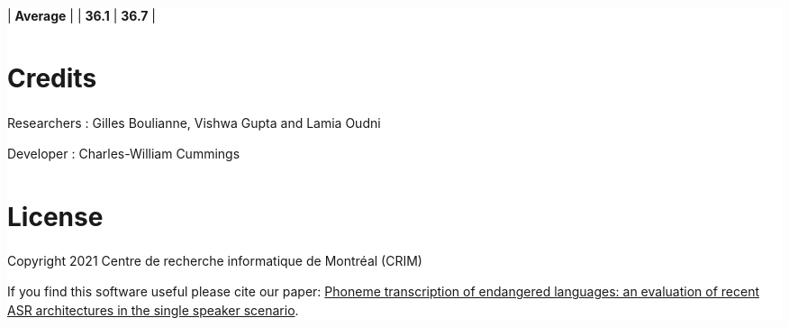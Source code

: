 | **Average**      |       | **36.1**           | **36.7**        |



# Credits
Researchers : Gilles Boulianne, Vishwa Gupta and Lamia Oudni

Developer : Charles-William Cummings

# License
Copyright 2021 Centre de recherche informatique de Montréal (CRIM)

If you find this software useful please cite our paper: [Phoneme transcription of endangered languages: an evaluation of recent
ASR architectures in the single speaker scenario](https://aclanthology.org/2022.findings-acl.180).
